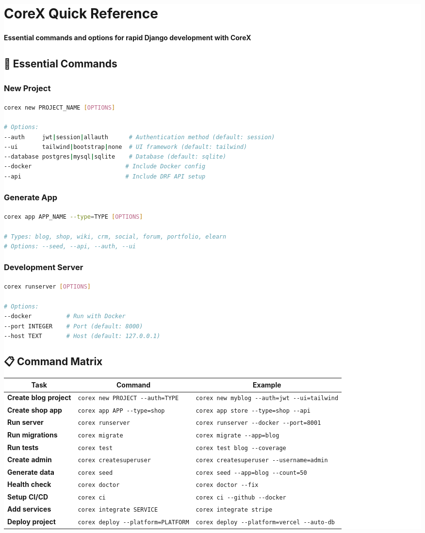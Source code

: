# CoreX Quick Reference

**Essential commands and options for rapid Django development with CoreX**

## 🚀 Essential Commands

### New Project
```bash
corex new PROJECT_NAME [OPTIONS]

# Options:
--auth     jwt|session|allauth      # Authentication method (default: session)
--ui       tailwind|bootstrap|none  # UI framework (default: tailwind)  
--database postgres|mysql|sqlite    # Database (default: sqlite)
--docker                           # Include Docker config
--api                              # Include DRF API setup
```

### Generate App
```bash
corex app APP_NAME --type=TYPE [OPTIONS]

# Types: blog, shop, wiki, crm, social, forum, portfolio, elearn
# Options: --seed, --api, --auth, --ui
```

### Development Server
```bash
corex runserver [OPTIONS]

# Options:
--docker          # Run with Docker
--port INTEGER    # Port (default: 8000)
--host TEXT       # Host (default: 127.0.0.1)
```

## 📋 Command Matrix

| Task | Command | Example |
|------|---------|---------|
| **Create blog project** | `corex new PROJECT --auth=TYPE` | `corex new myblog --auth=jwt --ui=tailwind` |
| **Create shop app** | `corex app APP --type=shop` | `corex app store --type=shop --api` |
| **Run server** | `corex runserver` | `corex runserver --docker --port=8001` |
| **Run migrations** | `corex migrate` | `corex migrate --app=blog` |
| **Run tests** | `corex test` | `corex test blog --coverage` |
| **Create admin** | `corex createsuperuser` | `corex createsuperuser --username=admin` |
| **Generate data** | `corex seed` | `corex seed --app=blog --count=50` |
| **Health check** | `corex doctor` | `corex doctor --fix` |
| **Setup CI/CD** | `corex ci` | `corex ci --github --docker` |
| **Add services** | `corex integrate SERVICE` | `corex integrate stripe` |
| **Deploy project** | `corex deploy --platform=PLATFORM` | `corex deploy --platform=vercel --auto-db` |
